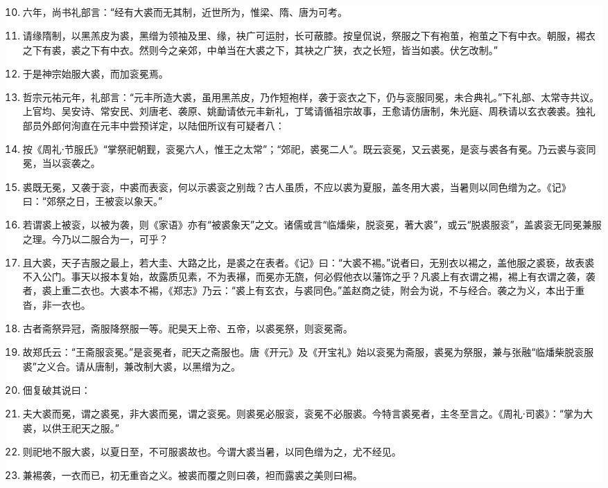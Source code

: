 10. <span id="志第一百四_舆服三-天子之服_皇太子附_后妃之服_命妇附天子之服，一曰大裘冕，二曰衮冕，三曰通天冠，绛纱袍，四曰履袍，五曰衫袍，六曰窄袍，天子祀享、朝会、亲耕及亲事、燕居之服也，七曰御阅服，天子之戎服也。中兴之后则有之。-10"></span>
六年，尚书礼部言：“经有大裘而无其制，近世所为，惟梁、隋、唐为可考。

11. <span id="志第一百四_舆服三-天子之服_皇太子附_后妃之服_命妇附天子之服，一曰大裘冕，二曰衮冕，三曰通天冠，绛纱袍，四曰履袍，五曰衫袍，六曰窄袍，天子祀享、朝会、亲耕及亲事、燕居之服也，七曰御阅服，天子之戎服也。中兴之后则有之。-11"></span>
请缘隋制，以黑羔皮为裘，黑缯为领袖及里、缘，袂广可运肘，长可蔽膝。按皇侃说，祭服之下有袍茧，袍茧之下有中衣。朝服，裼衣之下有裘，裘之下有中衣。然则今之亲郊，中单当在大裘之下，其袂之广狭，衣之长短，皆当如裘。伏乞改制。”

12. <span id="志第一百四_舆服三-天子之服_皇太子附_后妃之服_命妇附天子之服，一曰大裘冕，二曰衮冕，三曰通天冠，绛纱袍，四曰履袍，五曰衫袍，六曰窄袍，天子祀享、朝会、亲耕及亲事、燕居之服也，七曰御阅服，天子之戎服也。中兴之后则有之。-12"></span>
于是神宗始服大裘，而加衮冕焉。

13. <span id="志第一百四_舆服三-天子之服_皇太子附_后妃之服_命妇附天子之服，一曰大裘冕，二曰衮冕，三曰通天冠，绛纱袍，四曰履袍，五曰衫袍，六曰窄袍，天子祀享、朝会、亲耕及亲事、燕居之服也，七曰御阅服，天子之戎服也。中兴之后则有之。-13"></span>
哲宗元祐元年，礼部言：“元丰所造大裘，虽用黑羔皮，乃作短袍样，袭于衮衣之下，仍与衮服同冕，未合典礼。”下礼部、太常寺共议。上官均、吴安诗、常安民、刘唐老、袭原、姚勔请依元丰新礼，丁骘请循祖宗故事，王愈请仿唐制，朱光庭、周秩请以玄衣袭裘。独礼部员外郎何洵直在元丰中尝预详定，以陆佃所议有可疑者八：

14. <span id="志第一百四_舆服三-天子之服_皇太子附_后妃之服_命妇附天子之服，一曰大裘冕，二曰衮冕，三曰通天冠，绛纱袍，四曰履袍，五曰衫袍，六曰窄袍，天子祀享、朝会、亲耕及亲事、燕居之服也，七曰御阅服，天子之戎服也。中兴之后则有之。-14"></span>
按《周礼·节服氏》“掌祭祀朝觐，衮冕六人，惟王之太常”；“郊祀，裘冕二人”。既云衮冕，又云裘冕，是衮与裘各有冕。乃云裘与衮同冕，当以衮袭之。

15. <span id="志第一百四_舆服三-天子之服_皇太子附_后妃之服_命妇附天子之服，一曰大裘冕，二曰衮冕，三曰通天冠，绛纱袍，四曰履袍，五曰衫袍，六曰窄袍，天子祀享、朝会、亲耕及亲事、燕居之服也，七曰御阅服，天子之戎服也。中兴之后则有之。-15"></span>
裘既无冕，又袭于衮，中裘而表衮，何以示裘衮之别哉？古人虽质，不应以裘为夏服，盖冬用大裘，当暑则以同色缯为之。《记》曰：“郊祭之日，王被衮以象天。”

16. <span id="志第一百四_舆服三-天子之服_皇太子附_后妃之服_命妇附天子之服，一曰大裘冕，二曰衮冕，三曰通天冠，绛纱袍，四曰履袍，五曰衫袍，六曰窄袍，天子祀享、朝会、亲耕及亲事、燕居之服也，七曰御阅服，天子之戎服也。中兴之后则有之。-16"></span>
若谓裘上被衮，以被为袭，则《家语》亦有“被裘象天”之文。诸儒或言“临燔柴，脱衮冕，著大裘”，或云“脱裘服衮”，盖裘衮无同冕兼服之理。今乃以二服合为一，可乎？

17. <span id="志第一百四_舆服三-天子之服_皇太子附_后妃之服_命妇附天子之服，一曰大裘冕，二曰衮冕，三曰通天冠，绛纱袍，四曰履袍，五曰衫袍，六曰窄袍，天子祀享、朝会、亲耕及亲事、燕居之服也，七曰御阅服，天子之戎服也。中兴之后则有之。-17"></span>
且大裘，天子吉服之最上，若大圭、大路之比，是裘之在表者。《记》曰：“大裘不裼。”说者曰，无别衣以裼之，盖他服之裘亵，故表裘不入公门。事天以报本复始，故露质见素，不为表襮，而冕亦无旒，何必假他衣以藩饰之乎？凡裘上有衣谓之裼，裼上有衣谓之袭，袭者，裘上重二衣也。大裘本不裼，《郑志》乃云：“裘上有玄衣，与裘同色。”盖赵商之徒，附会为说，不与经合。袭之为义，本出于重沓，非一衣也。

18. <span id="志第一百四_舆服三-天子之服_皇太子附_后妃之服_命妇附天子之服，一曰大裘冕，二曰衮冕，三曰通天冠，绛纱袍，四曰履袍，五曰衫袍，六曰窄袍，天子祀享、朝会、亲耕及亲事、燕居之服也，七曰御阅服，天子之戎服也。中兴之后则有之。-18"></span>
古者斋祭异冠，斋服降祭服一等。祀昊天上帝、五帝，以裘冕祭，则衮冕斋。

19. <span id="志第一百四_舆服三-天子之服_皇太子附_后妃之服_命妇附天子之服，一曰大裘冕，二曰衮冕，三曰通天冠，绛纱袍，四曰履袍，五曰衫袍，六曰窄袍，天子祀享、朝会、亲耕及亲事、燕居之服也，七曰御阅服，天子之戎服也。中兴之后则有之。-19"></span>
故郑氏云：“王斋服衮冕。”是衮冕者，祀天之斋服也。唐《开元》及《开宝礼》始以衮冕为斋服，裘冕为祭服，兼与张融“临燔柴脱衮服裘”之义合。请从唐制，兼改制大裘，以黑缯为之。

20. <span id="志第一百四_舆服三-天子之服_皇太子附_后妃之服_命妇附天子之服，一曰大裘冕，二曰衮冕，三曰通天冠，绛纱袍，四曰履袍，五曰衫袍，六曰窄袍，天子祀享、朝会、亲耕及亲事、燕居之服也，七曰御阅服，天子之戎服也。中兴之后则有之。-20"></span>
佃复破其说曰：

21. <span id="志第一百四_舆服三-天子之服_皇太子附_后妃之服_命妇附天子之服，一曰大裘冕，二曰衮冕，三曰通天冠，绛纱袍，四曰履袍，五曰衫袍，六曰窄袍，天子祀享、朝会、亲耕及亲事、燕居之服也，七曰御阅服，天子之戎服也。中兴之后则有之。-21"></span>
夫大裘而冕，谓之裘冕，非大裘而冕，谓之衮冕。则裘冕必服衮，衮冕不必服裘。今特言裘冕者，主冬至言之。《周礼·司裘》：“掌为大裘，以供王祀天之服。”

22. <span id="志第一百四_舆服三-天子之服_皇太子附_后妃之服_命妇附天子之服，一曰大裘冕，二曰衮冕，三曰通天冠，绛纱袍，四曰履袍，五曰衫袍，六曰窄袍，天子祀享、朝会、亲耕及亲事、燕居之服也，七曰御阅服，天子之戎服也。中兴之后则有之。-22"></span>
则祀地不服大裘，以夏日至，不可服裘故也。今谓大裘当暑，以同色缯为之，尤不经见。

23. <span id="志第一百四_舆服三-天子之服_皇太子附_后妃之服_命妇附天子之服，一曰大裘冕，二曰衮冕，三曰通天冠，绛纱袍，四曰履袍，五曰衫袍，六曰窄袍，天子祀享、朝会、亲耕及亲事、燕居之服也，七曰御阅服，天子之戎服也。中兴之后则有之。-23"></span>
兼裼袭，一衣而已，初无重沓之义。被裘而覆之则曰袭，袒而露裘之美则曰裼。
